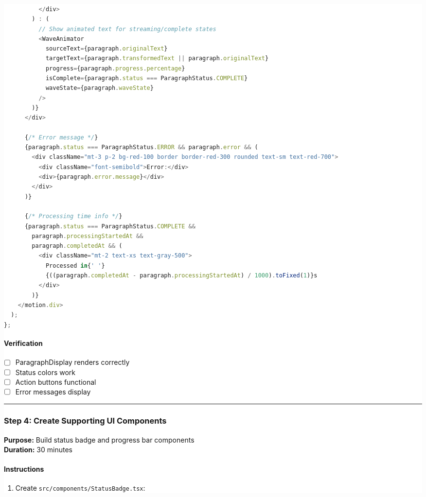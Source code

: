 ```typescript
          </div>
        ) : (
          // Show animated text for streaming/complete states
          <WaveAnimator
            sourceText={paragraph.originalText}
            targetText={paragraph.transformedText || paragraph.originalText}
            progress={paragraph.progress.percentage}
            isComplete={paragraph.status === ParagraphStatus.COMPLETE}
            waveState={paragraph.waveState}
          />
        )}
      </div>

      {/* Error message */}
      {paragraph.status === ParagraphStatus.ERROR && paragraph.error && (
        <div className="mt-3 p-2 bg-red-100 border border-red-300 rounded text-sm text-red-700">
          <div className="font-semibold">Error:</div>
          <div>{paragraph.error.message}</div>
        </div>
      )}

      {/* Processing time info */}
      {paragraph.status === ParagraphStatus.COMPLETE &&
        paragraph.processingStartedAt &&
        paragraph.completedAt && (
          <div className="mt-2 text-xs text-gray-500">
            Processed in{' '}
            {((paragraph.completedAt - paragraph.processingStartedAt) / 1000).toFixed(1)}s
          </div>
        )}
    </motion.div>
  );
};
```

#### Verification
- [ ] ParagraphDisplay renders correctly
- [ ] Status colors work
- [ ] Action buttons functional
- [ ] Error messages display

---

### Step 4: Create Supporting UI Components

**Purpose:** Build status badge and progress bar components  
**Duration:** 30 minutes

#### Instructions

1. Create `src/components/StatusBadge.tsx`:
